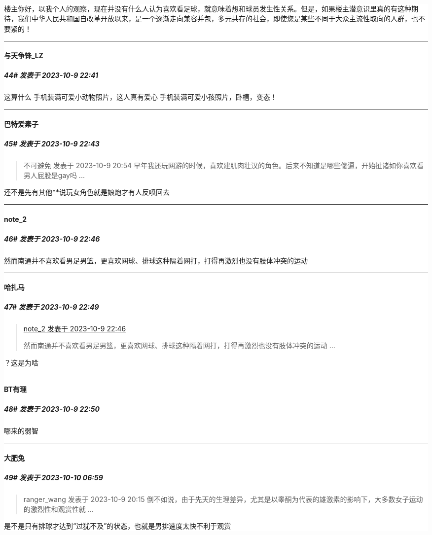 楼主你好，以我个人的观察，现在并没有什么人认为喜欢看足球，就意味着想和球员发生性关系。但是，如果楼主潜意识里真的有这种期待，我们中华人民共和国自改革开放以来，是一个逐渐走向兼容并包，多元共存的社会，即使您是某些不同于大众主流性取向的人群，也不要紧的！

*****

####  与天争锋_LZ  
##### 44#       发表于 2023-10-9 22:41

这算什么
手机装满可爱小动物照片，这人真有爱心
手机装满可爱小孩照片，卧槽，变态！

*****

####  巴特爱素子  
##### 45#       发表于 2023-10-9 22:43

<blockquote>不可避免 发表于 2023-10-9 20:54
早年我还玩网游的时候，喜欢建肌肉壮汉的角色。后来不知道是哪些傻逼，开始扯诸如你喜欢看男人屁股是gay吗 ...</blockquote>
还不是先有其他**说玩女角色就是娘炮才有人反喷回去

*****

####  note_2  
##### 46#       发表于 2023-10-9 22:46

然而南通并不喜欢看男足男篮，更喜欢网球、排球这种隔着网打，打得再激烈也没有肢体冲突的运动

*****

####  哈扎马  
##### 47#       发表于 2023-10-9 22:49

<blockquote><a href="httphttps://bbs.saraba1st.com/2b/forum.php?mod=redirect&amp;goto=findpost&amp;pid=62669330&amp;ptid=2156114" target="_blank">note_2 发表于 2023-10-9 22:46</a>

然而南通并不喜欢看男足男篮，更喜欢网球、排球这种隔着网打，打得再激烈也没有肢体冲突的运动 ...</blockquote>
？这是为啥

*****

####  BT有理  
##### 48#       发表于 2023-10-9 22:50

哪来的弱智

*****

####  大肥兔  
##### 49#       发表于 2023-10-10 06:59

<blockquote>ranger_wang 发表于 2023-10-9 20:15
倒不如说，由于先天的生理差异，尤其是以睾酮为代表的雄激素的影响下，大多数女子运动的激烈性和观赏性就 ...</blockquote>
是不是只有排球才达到“过犹不及”的状态，也就是男排速度太快不利于观赏
